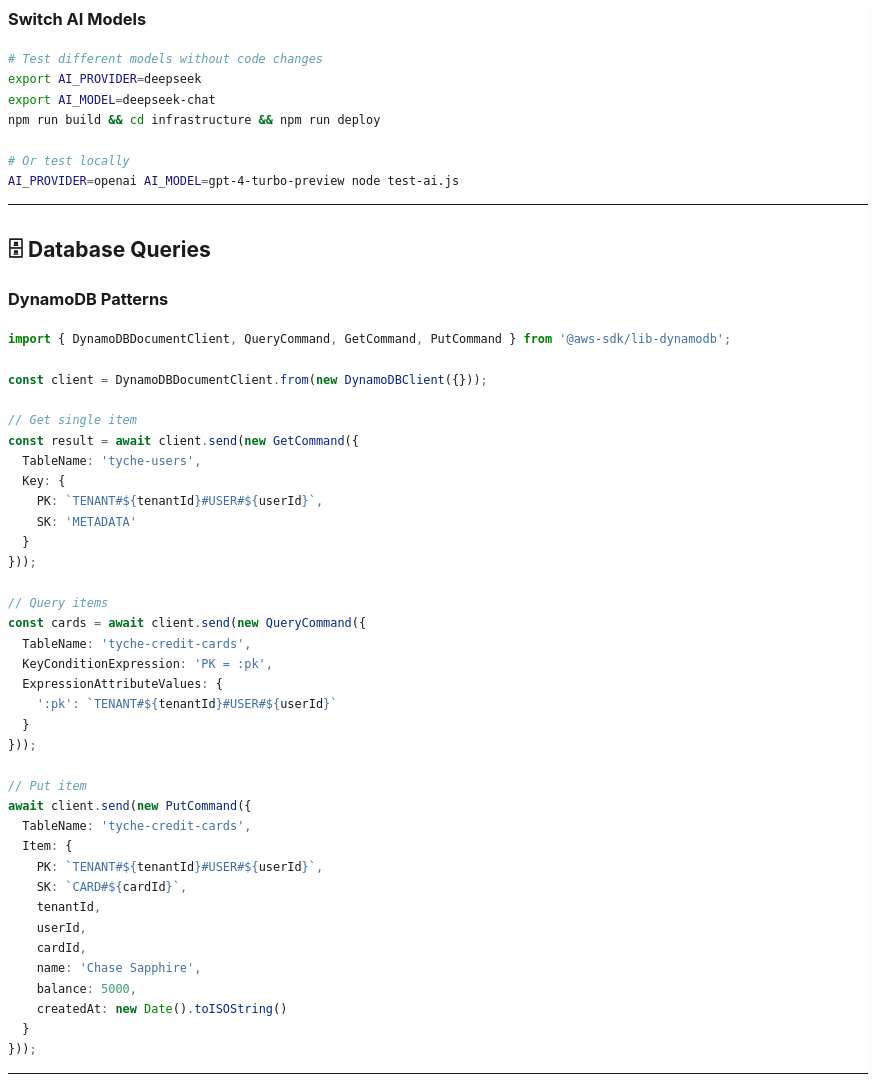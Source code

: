 ### Switch AI Models

```bash
# Test different models without code changes
export AI_PROVIDER=deepseek
export AI_MODEL=deepseek-chat
npm run build && cd infrastructure && npm run deploy

# Or test locally
AI_PROVIDER=openai AI_MODEL=gpt-4-turbo-preview node test-ai.js
```

---

## 🗄️ Database Queries

### DynamoDB Patterns

```typescript
import { DynamoDBDocumentClient, QueryCommand, GetCommand, PutCommand } from '@aws-sdk/lib-dynamodb';

const client = DynamoDBDocumentClient.from(new DynamoDBClient({}));

// Get single item
const result = await client.send(new GetCommand({
  TableName: 'tyche-users',
  Key: {
    PK: `TENANT#${tenantId}#USER#${userId}`,
    SK: 'METADATA'
  }
}));

// Query items
const cards = await client.send(new QueryCommand({
  TableName: 'tyche-credit-cards',
  KeyConditionExpression: 'PK = :pk',
  ExpressionAttributeValues: {
    ':pk': `TENANT#${tenantId}#USER#${userId}`
  }
}));

// Put item
await client.send(new PutCommand({
  TableName: 'tyche-credit-cards',
  Item: {
    PK: `TENANT#${tenantId}#USER#${userId}`,
    SK: `CARD#${cardId}`,
    tenantId,
    userId,
    cardId,
    name: 'Chase Sapphire',
    balance: 5000,
    createdAt: new Date().toISOString()
  }
}));
```

---